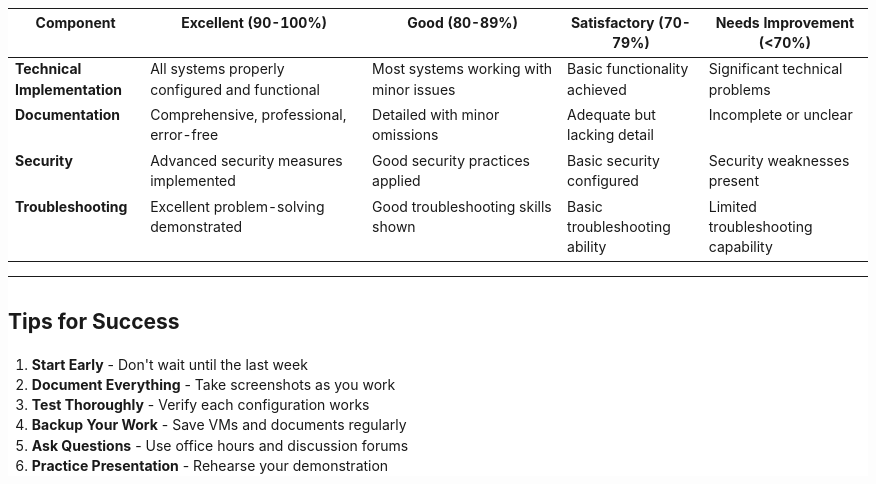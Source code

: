 | Component | Excellent (90-100%) | Good (80-89%) | Satisfactory (70-79%) | Needs Improvement (<70%) |
|-----------|---------------------|---------------|------------------------|--------------------------|
| **Technical Implementation** | All systems properly configured and functional | Most systems working with minor issues | Basic functionality achieved | Significant technical problems |
| **Documentation** | Comprehensive, professional, error-free | Detailed with minor omissions | Adequate but lacking detail | Incomplete or unclear |
| **Security** | Advanced security measures implemented | Good security practices applied | Basic security configured | Security weaknesses present |
| **Troubleshooting** | Excellent problem-solving demonstrated | Good troubleshooting skills shown | Basic troubleshooting ability | Limited troubleshooting capability |

---

## Tips for Success

1. **Start Early** - Don't wait until the last week
2. **Document Everything** - Take screenshots as you work
3. **Test Thoroughly** - Verify each configuration works
4. **Backup Your Work** - Save VMs and documents regularly
5. **Ask Questions** - Use office hours and discussion forums
6. **Practice Presentation** - Rehearse your demonstration
